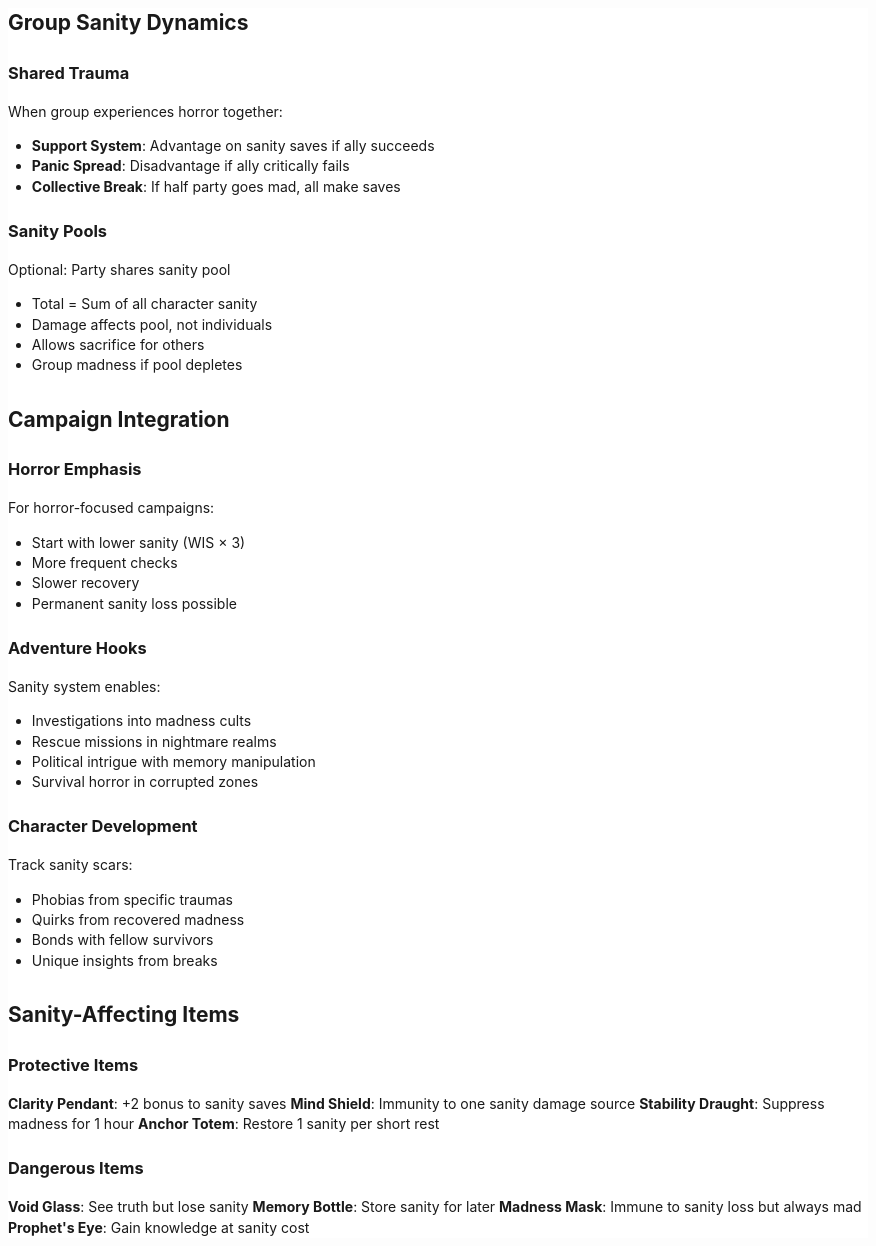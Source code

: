 ## Group Sanity Dynamics

### Shared Trauma
When group experiences horror together:
- **Support System**: Advantage on sanity saves if ally succeeds
- **Panic Spread**: Disadvantage if ally critically fails
- **Collective Break**: If half party goes mad, all make saves

### Sanity Pools
Optional: Party shares sanity pool
- Total = Sum of all character sanity
- Damage affects pool, not individuals
- Allows sacrifice for others
- Group madness if pool depletes

## Campaign Integration

### Horror Emphasis
For horror-focused campaigns:
- Start with lower sanity (WIS × 3)
- More frequent checks
- Slower recovery
- Permanent sanity loss possible

### Adventure Hooks
Sanity system enables:
- Investigations into madness cults
- Rescue missions in nightmare realms
- Political intrigue with memory manipulation
- Survival horror in corrupted zones

### Character Development
Track sanity scars:
- Phobias from specific traumas
- Quirks from recovered madness
- Bonds with fellow survivors
- Unique insights from breaks

## Sanity-Affecting Items

### Protective Items
**Clarity Pendant**: +2 bonus to sanity saves
**Mind Shield**: Immunity to one sanity damage source
**Stability Draught**: Suppress madness for 1 hour
**Anchor Totem**: Restore 1 sanity per short rest

### Dangerous Items
**Void Glass**: See truth but lose sanity
**Memory Bottle**: Store sanity for later
**Madness Mask**: Immune to sanity loss but always mad
**Prophet's Eye**: Gain knowledge at sanity cost
